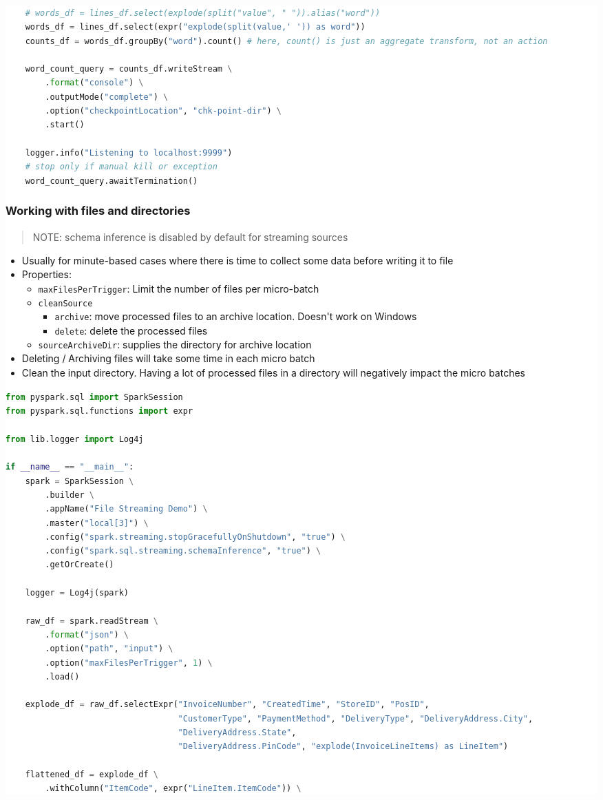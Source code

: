 ```py
    # words_df = lines_df.select(explode(split("value", " ")).alias("word"))
    words_df = lines_df.select(expr("explode(split(value,' ')) as word"))
    counts_df = words_df.groupBy("word").count() # here, count() is just an aggregate transform, not an action

    word_count_query = counts_df.writeStream \
        .format("console") \
        .outputMode("complete") \
        .option("checkpointLocation", "chk-point-dir") \
        .start()

    logger.info("Listening to localhost:9999")
    # stop only if manual kill or exception
    word_count_query.awaitTermination()
```

### Working with files and directories

> NOTE: schema inference is disabled by default for streaming sources

-   Usually for minute-based cases where there is time to collect some data before writing it to file
-   Properties:
    -   `maxFilesPerTrigger`: Limit the number of files per micro-batch
    -   `cleanSource`
        -   `archive`: move processed files to an archive location. Doesn't work on Windows
        -   `delete`: delete the processed files
    -   `sourceArchiveDir`: supplies the directory for archive location
-   Deleting / Archiving files will take some time in each micro batch
-   Clean the input directory. Having a lot of processed files in a directory will negatively impact the micro batches

```py
from pyspark.sql import SparkSession
from pyspark.sql.functions import expr

from lib.logger import Log4j

if __name__ == "__main__":
    spark = SparkSession \
        .builder \
        .appName("File Streaming Demo") \
        .master("local[3]") \
        .config("spark.streaming.stopGracefullyOnShutdown", "true") \
        .config("spark.sql.streaming.schemaInference", "true") \
        .getOrCreate()

    logger = Log4j(spark)

    raw_df = spark.readStream \
        .format("json") \
        .option("path", "input") \
        .option("maxFilesPerTrigger", 1) \
        .load()

    explode_df = raw_df.selectExpr("InvoiceNumber", "CreatedTime", "StoreID", "PosID",
                                   "CustomerType", "PaymentMethod", "DeliveryType", "DeliveryAddress.City",
                                   "DeliveryAddress.State",
                                   "DeliveryAddress.PinCode", "explode(InvoiceLineItems) as LineItem")

    flattened_df = explode_df \
        .withColumn("ItemCode", expr("LineItem.ItemCode")) \
```